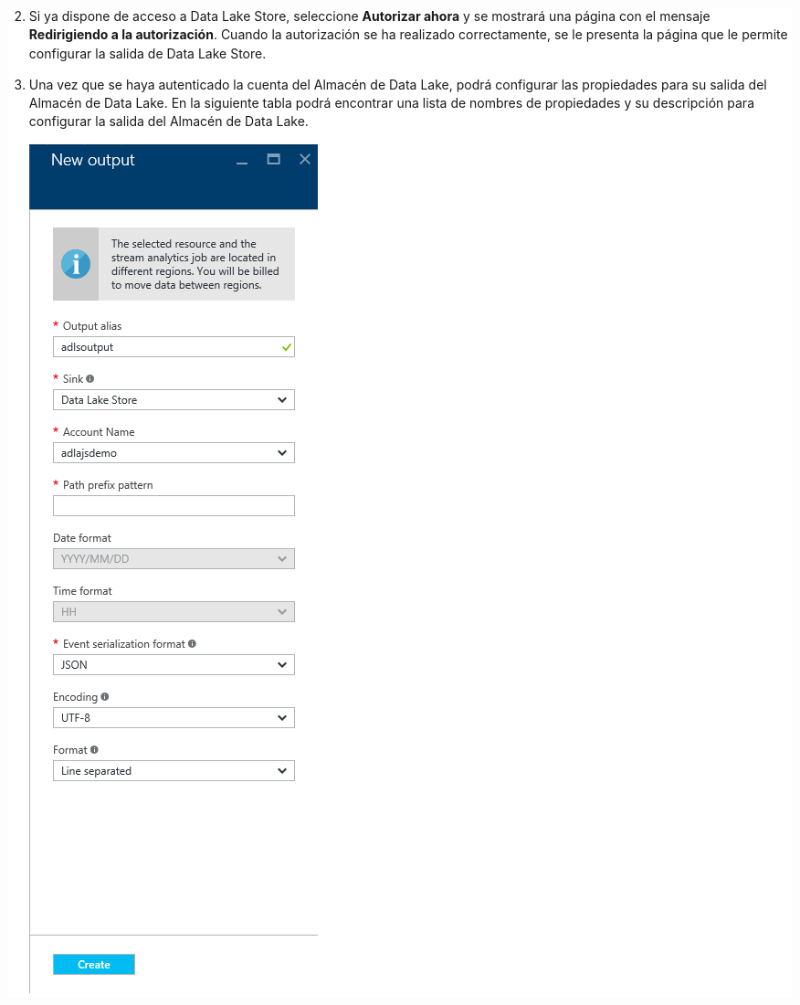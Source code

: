 2. Si ya dispone de acceso a Data Lake Store, seleccione **Autorizar ahora** y se mostrará una página con el mensaje **Redirigiendo a la autorización**. Cuando la autorización se ha realizado correctamente, se le presenta la página que le permite configurar la salida de Data Lake Store.

3. Una vez que se haya autenticado la cuenta del Almacén de Data Lake, podrá configurar las propiedades para su salida del Almacén de Data Lake. En la siguiente tabla podrá encontrar una lista de nombres de propiedades y su descripción para configurar la salida del Almacén de Data Lake.

   ![Autorizar el Almacén de Azure Data Lake](./media/stream-analytics-define-outputs/07-stream-analytics-define-outputs.png)  
